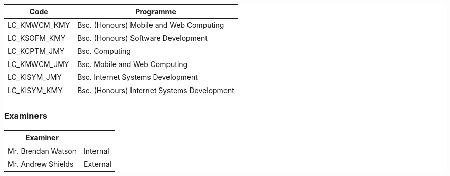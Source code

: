 | Code           | Programme                                          |
|----------------|----------------------------------------------------|
| LC\_KMWCM\_KMY | Bsc. (Honours) Mobile and Web Computing            |
| LC\_KSOFM\_KMY | Bsc. (Honours) Software Development                |
| LC\_KCPTM\_JMY | Bsc. Computing                                     |
| LC\_KMWCM\_JMY | Bsc. Mobile and Web Computing                      |
| LC\_KISYM\_JMY | Bsc. Internet Systems Development                  |
| LC\_KISYM\_KMY | Bsc. (Honours) Internet Systems Development        |

### Examiners

| Examiner           |          |
|--------------------|----------|
| Mr. Brendan Watson | Internal |
| Mr. Andrew Shields | External |
